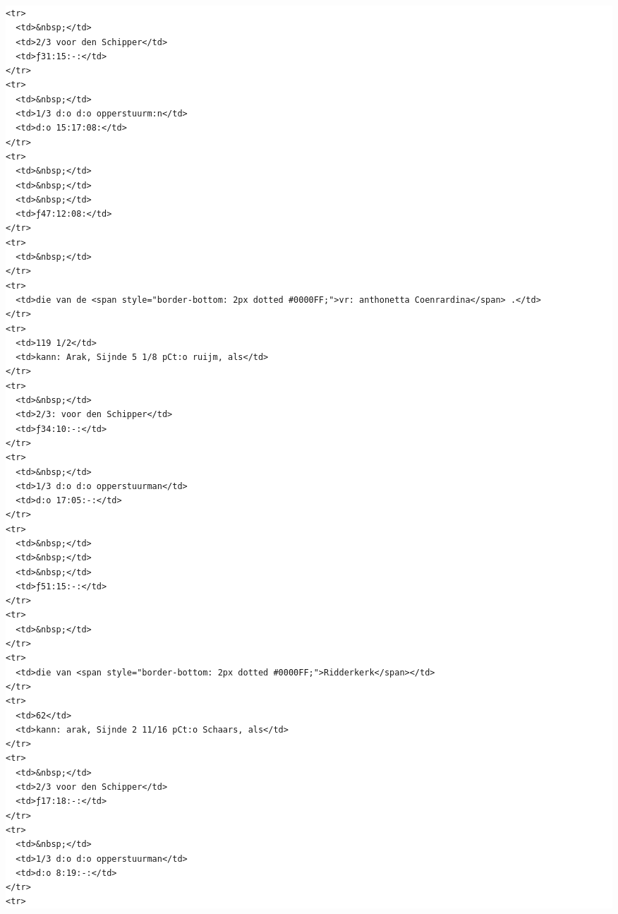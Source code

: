     <tr>
      <td>&nbsp;</td>
      <td>2/3 voor den Schipper</td>
      <td>ƒ31:15:-:</td>
    </tr>
    <tr>
      <td>&nbsp;</td>
      <td>1/3 d:o d:o opperstuurm:n</td>
      <td>d:o 15:17:08:</td>
    </tr>
    <tr>
      <td>&nbsp;</td>
      <td>&nbsp;</td>
      <td>&nbsp;</td>
      <td>ƒ47:12:08:</td>
    </tr>
    <tr>
      <td>&nbsp;</td>
    </tr>
    <tr>
      <td>die van de <span style="border-bottom: 2px dotted #0000FF;">vr: anthonetta Coenrardina</span> .</td>
    </tr>
    <tr>
      <td>119 1/2</td>
      <td>kann: Arak, Sijnde 5 1/8 pCt:o ruijm, als</td>
    </tr>
    <tr>
      <td>&nbsp;</td>
      <td>2/3: voor den Schipper</td>
      <td>ƒ34:10:-:</td>
    </tr>
    <tr>
      <td>&nbsp;</td>
      <td>1/3 d:o d:o opperstuurman</td>
      <td>d:o 17:05:-:</td>
    </tr>
    <tr>
      <td>&nbsp;</td>
      <td>&nbsp;</td>
      <td>&nbsp;</td>
      <td>ƒ51:15:-:</td>
    </tr>
    <tr>
      <td>&nbsp;</td>
    </tr>
    <tr>
      <td>die van <span style="border-bottom: 2px dotted #0000FF;">Ridderkerk</span></td>
    </tr>
    <tr>
      <td>62</td>
      <td>kann: arak, Sijnde 2 11/16 pCt:o Schaars, als</td>
    </tr>
    <tr>
      <td>&nbsp;</td>
      <td>2/3 voor den Schipper</td>
      <td>ƒ17:18:-:</td>
    </tr>
    <tr>
      <td>&nbsp;</td>
      <td>1/3 d:o d:o opperstuurman</td>
      <td>d:o 8:19:-:</td>
    </tr>
    <tr>